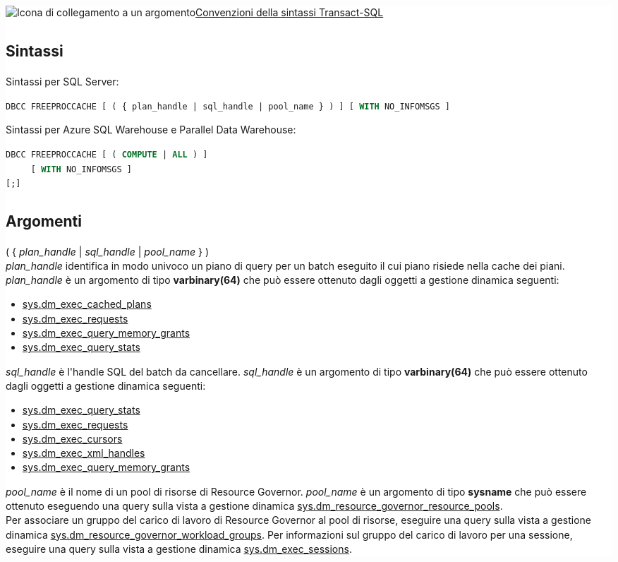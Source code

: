 ![Icona di collegamento a un argomento](../../database-engine/configure-windows/media/topic-link.gif "Icona di collegamento a un argomento")[Convenzioni della sintassi Transact-SQL](../../t-sql/language-elements/transact-sql-syntax-conventions-transact-sql.md)
  
## <a name="syntax"></a>Sintassi  
Sintassi per SQL Server:

```sql
DBCC FREEPROCCACHE [ ( { plan_handle | sql_handle | pool_name } ) ] [ WITH NO_INFOMSGS ]  
```  

Sintassi per Azure SQL Warehouse e Parallel Data Warehouse:
  
```sql
DBCC FREEPROCCACHE [ ( COMPUTE | ALL ) ] 
     [ WITH NO_INFOMSGS ]   
[;]  
```  
  
## <a name="arguments"></a>Argomenti  
 ( { *plan_handle* | *sql_handle* | *pool_name* } )  
*plan_handle* identifica in modo univoco un piano di query per un batch eseguito il cui piano risiede nella cache dei piani. *plan_handle* è un argomento di tipo **varbinary(64)** che può essere ottenuto dagli oggetti a gestione dinamica seguenti:  
 -   [sys.dm_exec_cached_plans](../../relational-databases/system-dynamic-management-views/sys-dm-exec-cached-plans-transact-sql.md)  
 -   [sys.dm_exec_requests](../../relational-databases/system-dynamic-management-views/sys-dm-exec-requests-transact-sql.md)  
 -   [sys.dm_exec_query_memory_grants](../../relational-databases/system-dynamic-management-views/sys-dm-exec-query-memory-grants-transact-sql.md)  
 -   [sys.dm_exec_query_stats](../../relational-databases/system-dynamic-management-views/sys-dm-exec-query-stats-transact-sql.md)  

*sql_handle* è l'handle SQL del batch da cancellare. *sql_handle* è un argomento di tipo **varbinary(64)** che può essere ottenuto dagli oggetti a gestione dinamica seguenti:  
 -   [sys.dm_exec_query_stats](../../relational-databases/system-dynamic-management-views/sys-dm-exec-query-stats-transact-sql.md)  
 -   [sys.dm_exec_requests](../../relational-databases/system-dynamic-management-views/sys-dm-exec-requests-transact-sql.md)  
 -   [sys.dm_exec_cursors](../../relational-databases/system-dynamic-management-views/sys-dm-exec-cursors-transact-sql.md)  
 -   [sys.dm_exec_xml_handles](../../relational-databases/system-dynamic-management-views/sys-dm-exec-xml-handles-transact-sql.md)  
 -   [sys.dm_exec_query_memory_grants](../../relational-databases/system-dynamic-management-views/sys-dm-exec-query-memory-grants-transact-sql.md)  

*pool_name* è il nome di un pool di risorse di Resource Governor. *pool_name* è un argomento di tipo **sysname** che può essere ottenuto eseguendo una query sulla vista a gestione dinamica [sys.dm_resource_governor_resource_pools](../../relational-databases/system-dynamic-management-views/sys-dm-resource-governor-resource-pools-transact-sql.md).  
 Per associare un gruppo del carico di lavoro di Resource Governor al pool di risorse, eseguire una query sulla vista a gestione dinamica [sys.dm_resource_governor_workload_groups](../../relational-databases/system-dynamic-management-views/sys-dm-resource-governor-workload-groups-transact-sql.md). Per informazioni sul gruppo del carico di lavoro per una sessione, eseguire una query sulla vista a gestione dinamica [sys.dm_exec_sessions](../../relational-databases/system-dynamic-management-views/sys-dm-exec-sessions-transact-sql.md).  

